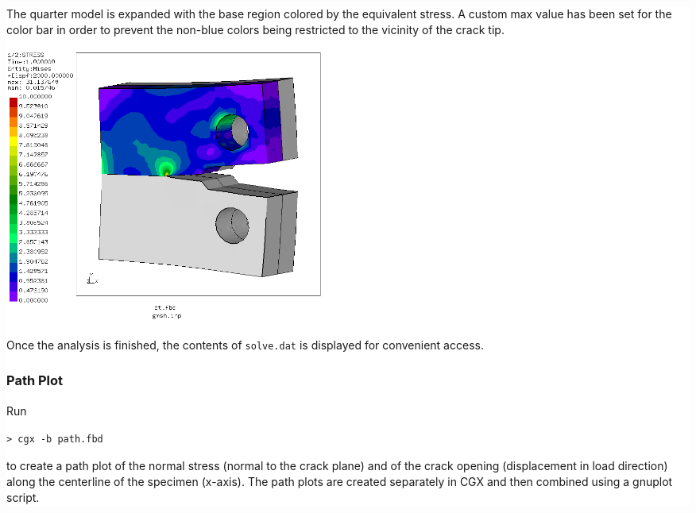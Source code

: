 The quarter model is expanded with the base region colored by the equivalent stress.
A custom max value has been set for the color bar in order to prevent the non-blue
colors being restricted to the vicinity of the crack tip.

<img src="Refs/se.png" width="400" title="Expanded model, equivalent stress">

Once the analysis is finished, the contents of `solve.dat` is displayed for convenient access.

### Path Plot
Run
```
> cgx -b path.fbd
```
to create a path plot of the normal stress (normal to the crack plane) and of the
crack opening (displacement in load direction) along the centerline of the specimen (x-axis).
The path plots are created separately in CGX and then combined using a gnuplot script.
